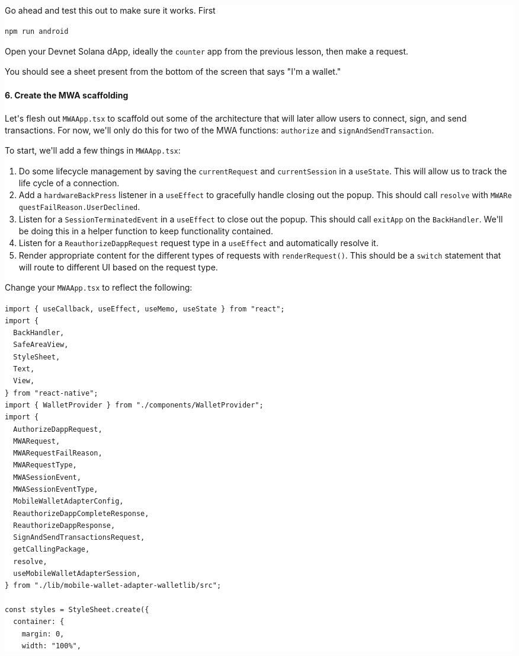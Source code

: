 
Go ahead and test this out to make sure it works. First

```bash
npm run android
```

Open your Devnet Solana dApp, ideally the `counter` app from the previous
lesson, then make a request.

You should see a sheet present from the bottom of the screen that says "I'm a
wallet."

#### 6. Create the MWA scaffolding

Let's flesh out `MWAApp.tsx` to scaffold out some of the architecture that will
later allow users to connect, sign, and send transactions. For now, we'll only
do this for two of the MWA functions: `authorize` and `signAndSendTransaction`.

To start, we'll add a few things in `MWAApp.tsx`:

1. Do some lifecycle management by saving the `currentRequest` and
   `currentSession` in a `useState`. This will allow us to track the life cycle
   of a connection.
2. Add a `hardwareBackPress` listener in a `useEffect` to gracefully handle
   closing out the popup. This should call `resolve` with
   `MWARequestFailReason.UserDeclined`.
3. Listen for a `SessionTerminatedEvent` in a `useEffect` to close out the
   popup. This should call `exitApp` on the `BackHandler`. We'll be doing this
   in a helper function to keep functionality contained.
4. Listen for a `ReauthorizeDappRequest` request type in a `useEffect` and
   automatically resolve it.
5. Render appropriate content for the different types of requests with
   `renderRequest()`. This should be a `switch` statement that will route to
   different UI based on the request type.

Change your `MWAApp.tsx` to reflect the following:

```tsx
import { useCallback, useEffect, useMemo, useState } from "react";
import {
  BackHandler,
  SafeAreaView,
  StyleSheet,
  Text,
  View,
} from "react-native";
import { WalletProvider } from "./components/WalletProvider";
import {
  AuthorizeDappRequest,
  MWARequest,
  MWARequestFailReason,
  MWARequestType,
  MWASessionEvent,
  MWASessionEventType,
  MobileWalletAdapterConfig,
  ReauthorizeDappCompleteResponse,
  ReauthorizeDappResponse,
  SignAndSendTransactionsRequest,
  getCallingPackage,
  resolve,
  useMobileWalletAdapterSession,
} from "./lib/mobile-wallet-adapter-walletlib/src";

const styles = StyleSheet.create({
  container: {
    margin: 0,
    width: "100%",
```